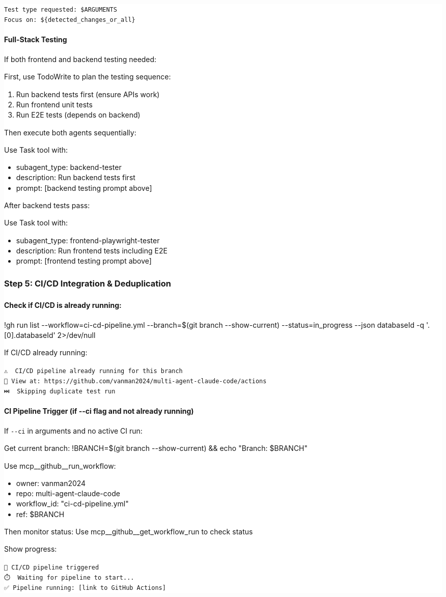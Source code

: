     Test type requested: $ARGUMENTS
    Focus on: ${detected_changes_or_all}

#### Full-Stack Testing

If both frontend and backend testing needed:

First, use TodoWrite to plan the testing sequence:
1. Run backend tests first (ensure APIs work)
2. Run frontend unit tests
3. Run E2E tests (depends on backend)

Then execute both agents sequentially:

Use Task tool with:
- subagent_type: backend-tester
- description: Run backend tests first
- prompt: [backend testing prompt above]

After backend tests pass:

Use Task tool with:
- subagent_type: frontend-playwright-tester  
- description: Run frontend tests including E2E
- prompt: [frontend testing prompt above]

### Step 5: CI/CD Integration & Deduplication

#### Check if CI/CD is already running:
!gh run list --workflow=ci-cd-pipeline.yml --branch=$(git branch --show-current) --status=in_progress --json databaseId -q '.[0].databaseId' 2>/dev/null

If CI/CD already running:
```
⚠️  CI/CD pipeline already running for this branch
🔗 View at: https://github.com/vanman2024/multi-agent-claude-code/actions
⏭️  Skipping duplicate test run
```

#### CI Pipeline Trigger (if --ci flag and not already running)

If `--ci` in arguments and no active CI run:

Get current branch:
!BRANCH=$(git branch --show-current) && echo "Branch: $BRANCH"

Use mcp__github__run_workflow:
- owner: vanman2024
- repo: multi-agent-claude-code
- workflow_id: "ci-cd-pipeline.yml"
- ref: $BRANCH

Then monitor status:
Use mcp__github__get_workflow_run to check status

Show progress:
```
🚀 CI/CD pipeline triggered
⏱️  Waiting for pipeline to start...
✅ Pipeline running: [link to GitHub Actions]
```
